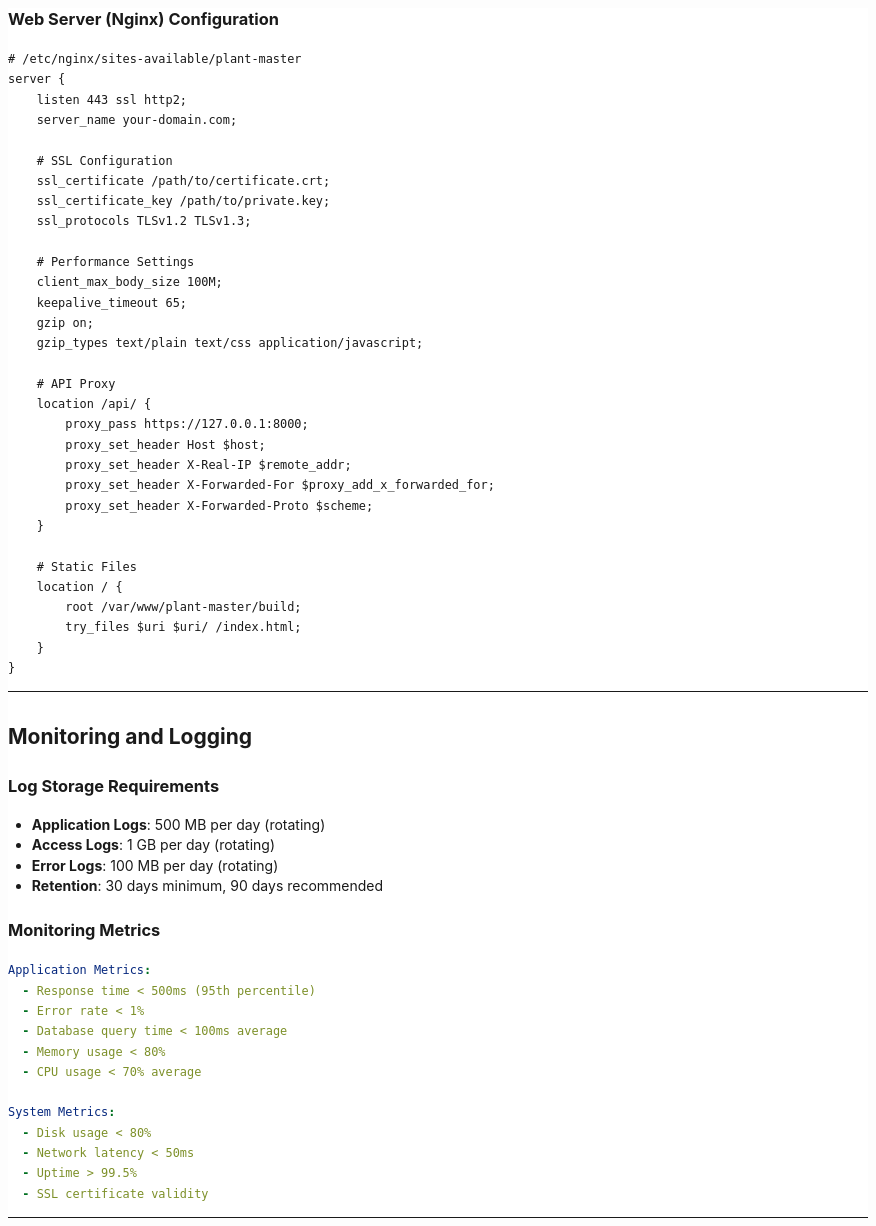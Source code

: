 ### Web Server (Nginx) Configuration
```nginx
# /etc/nginx/sites-available/plant-master
server {
    listen 443 ssl http2;
    server_name your-domain.com;
    
    # SSL Configuration
    ssl_certificate /path/to/certificate.crt;
    ssl_certificate_key /path/to/private.key;
    ssl_protocols TLSv1.2 TLSv1.3;
    
    # Performance Settings
    client_max_body_size 100M;
    keepalive_timeout 65;
    gzip on;
    gzip_types text/plain text/css application/javascript;
    
    # API Proxy
    location /api/ {
        proxy_pass https://127.0.0.1:8000;
        proxy_set_header Host $host;
        proxy_set_header X-Real-IP $remote_addr;
        proxy_set_header X-Forwarded-For $proxy_add_x_forwarded_for;
        proxy_set_header X-Forwarded-Proto $scheme;
    }
    
    # Static Files
    location / {
        root /var/www/plant-master/build;
        try_files $uri $uri/ /index.html;
    }
}
```

---

## Monitoring and Logging

### Log Storage Requirements
- **Application Logs**: 500 MB per day (rotating)
- **Access Logs**: 1 GB per day (rotating)
- **Error Logs**: 100 MB per day (rotating)
- **Retention**: 30 days minimum, 90 days recommended

### Monitoring Metrics
```yaml
Application Metrics:
  - Response time < 500ms (95th percentile)
  - Error rate < 1%
  - Database query time < 100ms average
  - Memory usage < 80%
  - CPU usage < 70% average

System Metrics:
  - Disk usage < 80%
  - Network latency < 50ms
  - Uptime > 99.5%
  - SSL certificate validity
```

---